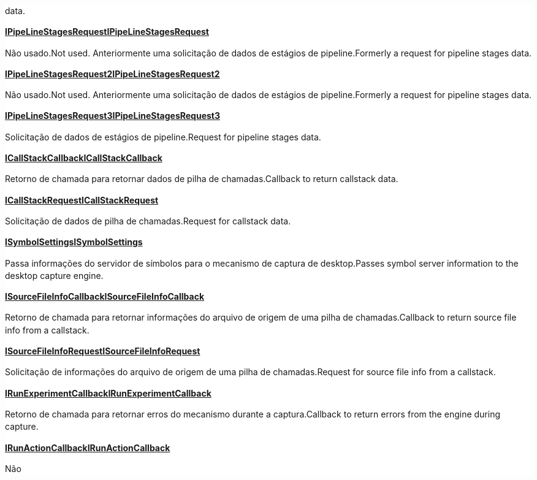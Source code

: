 data.</span></span></p></td></tr><tr class="even"><td><p><span data-ttu-id="08ef6-167"><a href="/windows/desktop/direct3dtools/ipipelinestagesrequest"><strong>IPipeLineStagesRequest</strong></a></span><span class="sxs-lookup"><span data-stu-id="08ef6-167"><a href="/windows/desktop/direct3dtools/ipipelinestagesrequest"><strong>IPipeLineStagesRequest</strong></a></span></span></p></td><td><p><span data-ttu-id="08ef6-168">Não usado.</span><span class="sxs-lookup"><span data-stu-id="08ef6-168">Not used.</span></span> <span data-ttu-id="08ef6-169">Anteriormente uma solicitação de dados de estágios de pipeline.</span><span class="sxs-lookup"><span data-stu-id="08ef6-169">Formerly a request for pipeline stages data.</span></span></p></td></tr><tr class="odd"><td><p><span data-ttu-id="08ef6-170"><a href="/windows/desktop/direct3dtools/ipipelinestagesrequest2"><strong>IPipeLineStagesRequest2</strong></a></span><span class="sxs-lookup"><span data-stu-id="08ef6-170"><a href="/windows/desktop/direct3dtools/ipipelinestagesrequest2"><strong>IPipeLineStagesRequest2</strong></a></span></span></p></td><td><p><span data-ttu-id="08ef6-171">Não usado.</span><span class="sxs-lookup"><span data-stu-id="08ef6-171">Not used.</span></span> <span data-ttu-id="08ef6-172">Anteriormente uma solicitação de dados de estágios de pipeline.</span><span class="sxs-lookup"><span data-stu-id="08ef6-172">Formerly a request for pipeline stages data.</span></span></p></td></tr><tr class="even"><td><p><span data-ttu-id="08ef6-173"><a href="/windows/desktop/direct3dtools/ipipelinestagesrequest3"><strong>IPipeLineStagesRequest3</strong></a></span><span class="sxs-lookup"><span data-stu-id="08ef6-173"><a href="/windows/desktop/direct3dtools/ipipelinestagesrequest3"><strong>IPipeLineStagesRequest3</strong></a></span></span></p></td><td><p><span data-ttu-id="08ef6-174">Solicitação de dados de estágios de pipeline.</span><span class="sxs-lookup"><span data-stu-id="08ef6-174">Request for pipeline stages data.</span></span></p></td></tr><tr class="odd"><td><p><span data-ttu-id="08ef6-175"><a href="/windows/desktop/direct3dtools/icallstackcallback"><strong>ICallStackCallback</strong></a></span><span class="sxs-lookup"><span data-stu-id="08ef6-175"><a href="/windows/desktop/direct3dtools/icallstackcallback"><strong>ICallStackCallback</strong></a></span></span></p></td><td><p><span data-ttu-id="08ef6-176">Retorno de chamada para retornar dados de pilha de chamadas.</span><span class="sxs-lookup"><span data-stu-id="08ef6-176">Callback to return callstack data.</span></span></p></td></tr><tr class="even"><td><p><span data-ttu-id="08ef6-177"><a href="/windows/desktop/direct3dtools/icallstackrequest"><strong>ICallStackRequest</strong></a></span><span class="sxs-lookup"><span data-stu-id="08ef6-177"><a href="/windows/desktop/direct3dtools/icallstackrequest"><strong>ICallStackRequest</strong></a></span></span></p></td><td><p><span data-ttu-id="08ef6-178">Solicitação de dados de pilha de chamadas.</span><span class="sxs-lookup"><span data-stu-id="08ef6-178">Request for callstack data.</span></span></p></td></tr><tr class="odd"><td><p><span data-ttu-id="08ef6-179"><a href="/windows/desktop/direct3dtools/isymbolsettings"><strong>ISymbolSettings</strong></a></span><span class="sxs-lookup"><span data-stu-id="08ef6-179"><a href="/windows/desktop/direct3dtools/isymbolsettings"><strong>ISymbolSettings</strong></a></span></span></p></td><td><p><span data-ttu-id="08ef6-180">Passa informações do servidor de símbolos para o mecanismo de captura de desktop.</span><span class="sxs-lookup"><span data-stu-id="08ef6-180">Passes symbol server information to the desktop capture engine.</span></span></p></td></tr><tr class="even"><td><p><span data-ttu-id="08ef6-181"><a href="/windows/desktop/direct3dtools/isourcefileinfocallback"><strong>ISourceFileInfoCallback</strong></a></span><span class="sxs-lookup"><span data-stu-id="08ef6-181"><a href="/windows/desktop/direct3dtools/isourcefileinfocallback"><strong>ISourceFileInfoCallback</strong></a></span></span></p></td><td><p><span data-ttu-id="08ef6-182">Retorno de chamada para retornar informações do arquivo de origem de uma pilha de chamadas.</span><span class="sxs-lookup"><span data-stu-id="08ef6-182">Callback to return source file info from a callstack.</span></span></p></td></tr><tr class="odd"><td><p><span data-ttu-id="08ef6-183"><a href="/windows/desktop/direct3dtools/isourcefileinforequest"><strong>ISourceFileInfoRequest</strong></a></span><span class="sxs-lookup"><span data-stu-id="08ef6-183"><a href="/windows/desktop/direct3dtools/isourcefileinforequest"><strong>ISourceFileInfoRequest</strong></a></span></span></p></td><td><p><span data-ttu-id="08ef6-184">Solicitação de informações do arquivo de origem de uma pilha de chamadas.</span><span class="sxs-lookup"><span data-stu-id="08ef6-184">Request for source file info from a callstack.</span></span></p></td></tr><tr class="even"><td><p><span data-ttu-id="08ef6-185"><a href="/windows/desktop/direct3dtools/irunexperimentcallback"><strong>IRunExperimentCallback</strong></a></span><span class="sxs-lookup"><span data-stu-id="08ef6-185"><a href="/windows/desktop/direct3dtools/irunexperimentcallback"><strong>IRunExperimentCallback</strong></a></span></span></p></td><td><p><span data-ttu-id="08ef6-186">Retorno de chamada para retornar erros do mecanismo durante a captura.</span><span class="sxs-lookup"><span data-stu-id="08ef6-186">Callback to return errors from the engine during capture.</span></span></p></td></tr><tr class="odd"><td><p><span data-ttu-id="08ef6-187"><a href="/windows/desktop/direct3dtools/irunactioncallback"><strong>IRunActionCallback</strong></a></span><span class="sxs-lookup"><span data-stu-id="08ef6-187"><a href="/windows/desktop/direct3dtools/irunactioncallback"><strong>IRunActionCallback</strong></a></span></span></p></td><td><p><span data-ttu-id="08ef6-188">Não